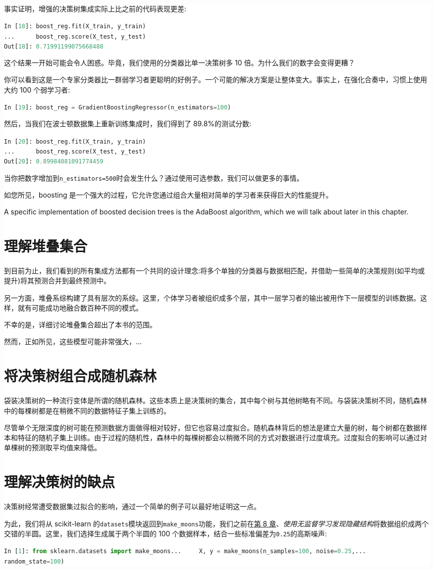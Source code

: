 事实证明，增强的决策树集成实际上比之前的代码表现更差:

```py
In [18]: boost_reg.fit(X_train, y_train)
...      boost_reg.score(X_test, y_test)
Out[18]: 0.71991199075668488
```

这个结果一开始可能会令人困惑。毕竟，我们使用的分类器比单一决策树多 10 倍。为什么我们的数字会变得更糟？

你可以看到这是一个专家分类器比一群弱学习者更聪明的好例子。一个可能的解决方案是让整体变大。事实上，在强化合奏中，习惯上使用大约 100 个弱学习者:

```py
In [19]: boost_reg = GradientBoostingRegressor(n_estimators=100)
```

然后，当我们在波士顿数据集上重新训练集成时，我们得到了 89.8%的测试分数:

```py
In [20]: boost_reg.fit(X_train, y_train)
...      boost_reg.score(X_test, y_test)
Out[20]: 0.89984081091774459
```

当你把数字增加到`n_estimators=500`时会发生什么？通过使用可选参数，我们可以做更多的事情。

如您所见，boosting 是一个强大的过程，它允许您通过组合大量相对简单的学习者来获得巨大的性能提升。

A specific implementation of boosted decision trees is the AdaBoost algorithm, which we will talk about later in this chapter.

# 理解堆叠集合

到目前为止，我们看到的所有集成方法都有一个共同的设计理念:将多个单独的分类器与数据相匹配，并借助一些简单的决策规则(如平均或提升)将其预测合并到最终预测中。

另一方面，堆叠系综构建了具有层次的系综。这里，个体学习者被组织成多个层，其中一层学习者的输出被用作下一层模型的训练数据。这样，就有可能成功地融合数百种不同的模式。

不幸的是，详细讨论堆叠集合超出了本书的范围。

然而，正如所见，这些模型可能非常强大，...

# 将决策树组合成随机森林

袋装决策树的一种流行变体是所谓的随机森林。这些本质上是决策树的集合，其中每个树与其他树略有不同。与袋装决策树不同，随机森林中的每棵树都是在稍微不同的数据特征子集上训练的。

尽管单个无限深度的树可能在预测数据方面做得相对较好，但它也容易过度拟合。随机森林背后的想法是建立大量的树，每个树都在数据样本和特征的随机子集上训练。由于过程的随机性，森林中的每棵树都会以稍微不同的方式对数据进行过度填充。过度拟合的影响可以通过对单棵树的预测取平均值来降低。

# 理解决策树的缺点

决策树经常遭受数据集过拟合的影响，通过一个简单的例子可以最好地证明这一点。

为此，我们将从 scikit-learn 的`datasets`模块返回到`make_moons`功能，我们之前在[第 8 章](08.html)、*使用无监督学习发现隐藏结构*将数据组织成两个交错的半圆。这里，我们选择生成属于两个半圆的 100 个数据样本，结合一些标准偏差为`0.25`的高斯噪声:

```py
In [1]: from sklearn.datasets import make_moons...     X, y = make_moons(n_samples=100, noise=0.25,...                       random_state=100)
```
